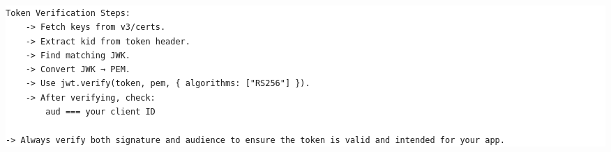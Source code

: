    Token Verification Steps:
        -> Fetch keys from v3/certs.
        -> Extract kid from token header.
        -> Find matching JWK.
        -> Convert JWK → PEM.
        -> Use jwt.verify(token, pem, { algorithms: ["RS256"] }).
        -> After verifying, check:
            aud === your client ID
            
    -> Always verify both signature and audience to ensure the token is valid and intended for your app.
